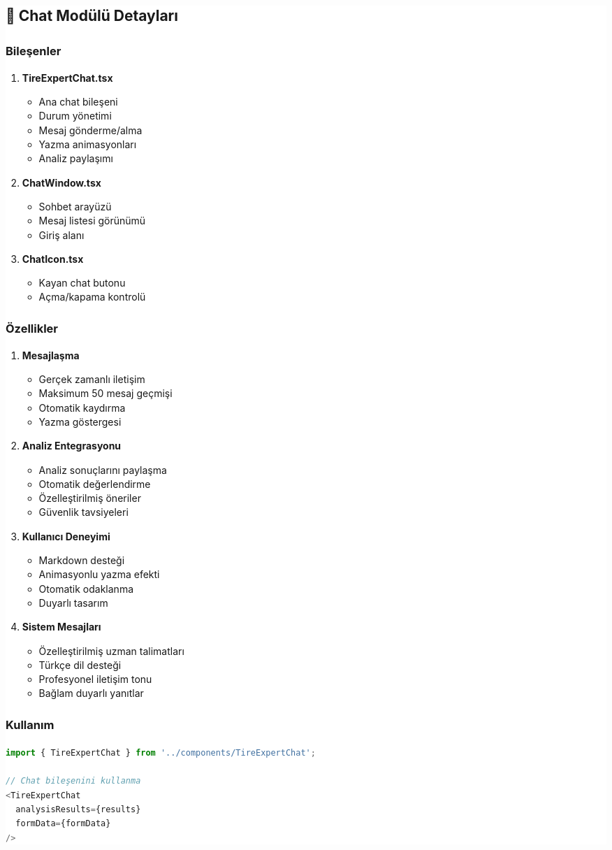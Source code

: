 ## 🤖 Chat Modülü Detayları

### Bileşenler

1. **TireExpertChat.tsx**
   - Ana chat bileşeni
   - Durum yönetimi
   - Mesaj gönderme/alma
   - Yazma animasyonları
   - Analiz paylaşımı

2. **ChatWindow.tsx**
   - Sohbet arayüzü
   - Mesaj listesi görünümü
   - Giriş alanı

3. **ChatIcon.tsx**
   - Kayan chat butonu
   - Açma/kapama kontrolü

### Özellikler

1. **Mesajlaşma**
   - Gerçek zamanlı iletişim
   - Maksimum 50 mesaj geçmişi
   - Otomatik kaydırma
   - Yazma göstergesi

2. **Analiz Entegrasyonu**
   - Analiz sonuçlarını paylaşma
   - Otomatik değerlendirme
   - Özelleştirilmiş öneriler
   - Güvenlik tavsiyeleri

3. **Kullanıcı Deneyimi**
   - Markdown desteği
   - Animasyonlu yazma efekti
   - Otomatik odaklanma
   - Duyarlı tasarım

4. **Sistem Mesajları**
   - Özelleştirilmiş uzman talimatları
   - Türkçe dil desteği
   - Profesyonel iletişim tonu
   - Bağlam duyarlı yanıtlar

### Kullanım

```typescript
import { TireExpertChat } from '../components/TireExpertChat';

// Chat bileşenini kullanma
<TireExpertChat
  analysisResults={results}
  formData={formData}
/>
```
